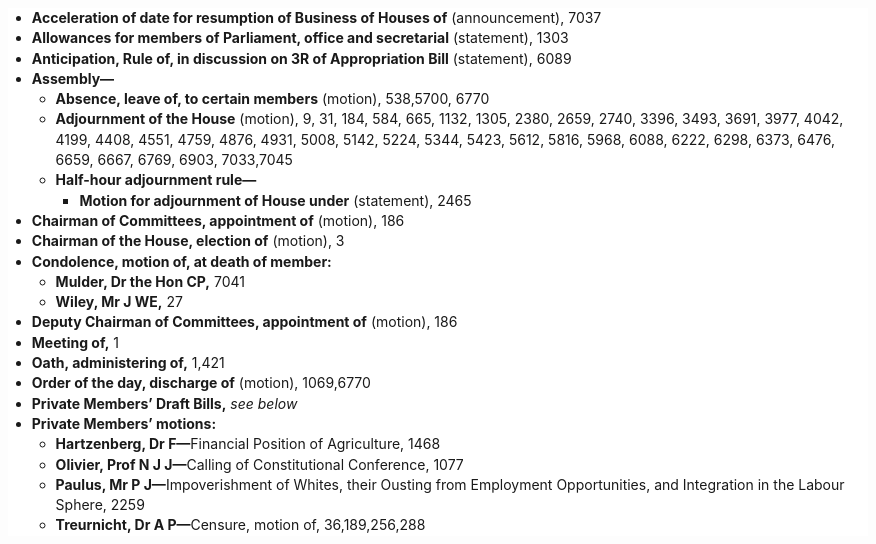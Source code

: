 <ul>

<li><b>Acceleration of date for resumption of Business of Houses of</b> (announcement), 7037</li>

<li><b>Allowances for members of Parliament, office and secretarial</b> (statement), 1303</li>

<li><b>Anticipation, Rule of, in discussion on 3R of Appropriation Bill</b> (statement), 6089</li>

<li><b>Assembly&#x2014;</b>

<ul>

<li><b>Absence, leave of, to certain members</b> (motion), 538,5700, 6770</li>

<li><b>Adjournment of the House</b> (motion), 9, 31, 184, 584, 665, 1132, 1305, 2380, 2659, 2740, 3396, 3493, 3691, 3977, 4042, 4199, 4408, 4551, 4759, 4876, 4931, 5008, 5142, 5224, 5344, 5423, 5612, 5816, 5968, 6088, 6222, 6298, 6373, 6476, 6659, 6667, 6769, 6903, 7033,7045</li>

<li><b>Half-hour adjournment rule&#x2014;</b>

<ul>

<li><b>Motion for adjournment of House under</b> (statement), 2465</li>

</ul></li>

</ul></li>

<li><b>Chairman of Committees, appointment of</b> (motion), 186</li>

<li><b>Chairman of the House, election of</b> (motion), 3</li>

<li><b>Condolence, motion of, at death of member:</b>

<ul>

<li><b>Mulder, Dr the Hon CP,</b> 7041</li>

<li><b>Wiley, Mr J WE,</b> 27</li>

</ul></li>

<li><b>Deputy Chairman of Committees, appointment of</b> (motion), 186</li>

<li><b>Meeting of,</b> 1</li>

<li><b>Oath, administering of,</b> 1,421</li>

<li><b>Order of the day, discharge of</b> (motion), 1069,6770</li>

<li><b>Private Members&#x2019; Draft Bills,</b> <i>see below</i></li>

<li><b>Private Members&#x2019; motions:</b>

<ul>

<li><b>Hartzenberg, Dr F&#x2014;</b>Financial Position of Agriculture, 1468</li>

<li><b>Olivier, Prof N J J&#x2014;</b>Calling of Constitutional Conference, 1077</li>

<li><b>Paulus, Mr P J&#x2014;</b>Impoverishment of Whites, their Ousting from Employment Opportunities, and Integration in the Labour Sphere, 2259</li>

<li><b>Treurnicht, Dr A P&#x2014;</b>Censure, motion of, 36,189,256,288</li>
